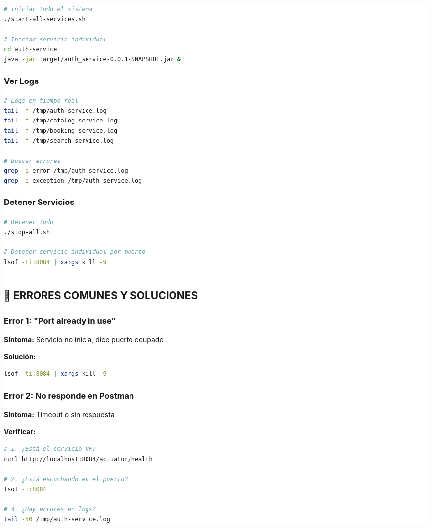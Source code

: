 ```bash
# Iniciar todo el sistema
./start-all-services.sh

# Iniciar servicio individual
cd auth-service
java -jar target/auth_service-0.0.1-SNAPSHOT.jar &
```

### Ver Logs

```bash
# Logs en tiempo real
tail -f /tmp/auth-service.log
tail -f /tmp/catalog-service.log
tail -f /tmp/booking-service.log
tail -f /tmp/search-service.log

# Buscar errores
grep -i error /tmp/auth-service.log
grep -i exception /tmp/auth-service.log
```

### Detener Servicios

```bash
# Detener todo
./stop-all.sh

# Detener servicio individual por puerto
lsof -ti:8084 | xargs kill -9
```

---

## 🐛 ERRORES COMUNES Y SOLUCIONES

### Error 1: "Port already in use"

**Síntoma:** Servicio no inicia, dice puerto ocupado

**Solución:**
```bash
lsof -ti:8084 | xargs kill -9
```

### Error 2: No responde en Postman

**Síntoma:** Timeout o sin respuesta

**Verificar:**
```bash
# 1. ¿Está el servicio UP?
curl http://localhost:8084/actuator/health

# 2. ¿Está escuchando en el puerto?
lsof -i:8084

# 3. ¿Hay errores en logs?
tail -50 /tmp/auth-service.log
```
